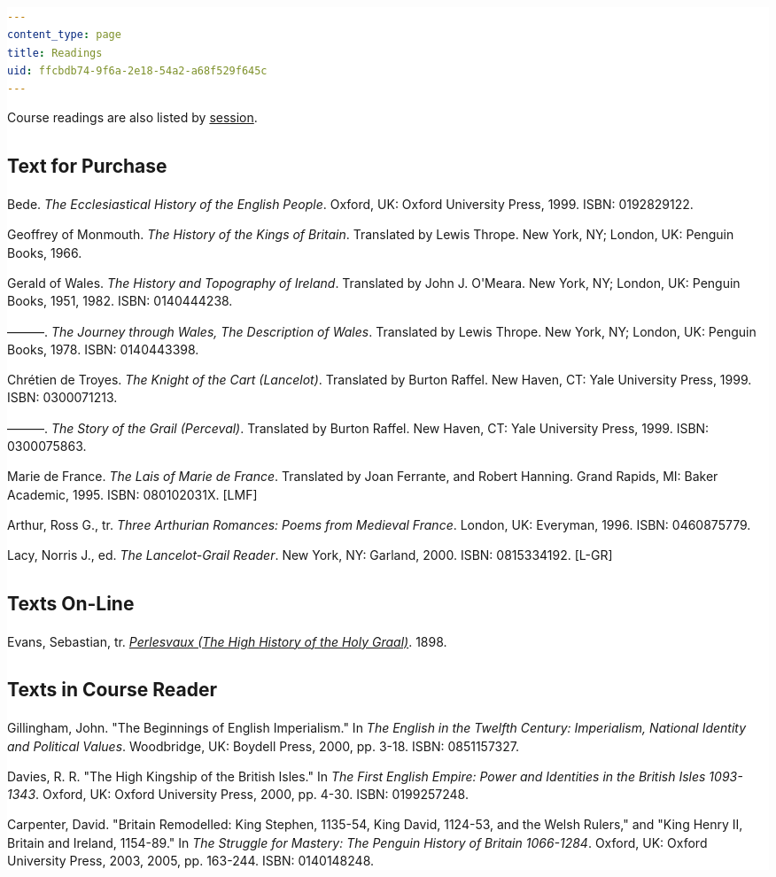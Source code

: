 ```yaml
---
content_type: page
title: Readings
uid: ffcbdb74-9f6a-2e18-54a2-a68f529f645c
---
```


Course readings are also listed by [session](#readings_session).

Text for Purchase
-----------------

Bede. _The Ecclesiastical History of the English People_. Oxford, UK: Oxford University Press, 1999. ISBN: 0192829122.

Geoffrey of Monmouth. _The History of the Kings of Britain_. Translated by Lewis Thrope. New York, NY; London, UK: Penguin Books, 1966.

Gerald of Wales. _The History and Topography of Ireland_. Translated by John J. O'Meara. New York, NY; London, UK: Penguin Books, 1951, 1982. ISBN: 0140444238.

———. _The Journey through Wales, The Description of Wales_. Translated by Lewis Thrope. New York, NY; London, UK: Penguin Books, 1978. ISBN: 0140443398.

Chrétien de Troyes. _The Knight of the Cart (Lancelot)_. Translated by Burton Raffel. New Haven, CT: Yale University Press, 1999. ISBN: 0300071213.

———. _The Story of the Grail (Perceval)_. Translated by Burton Raffel. New Haven, CT: Yale University Press, 1999. ISBN: 0300075863.

Marie de France. _The Lais of Marie de France_. Translated by Joan Ferrante, and Robert Hanning. Grand Rapids, MI: Baker Academic, 1995. ISBN: 080102031X. \[LMF\]

Arthur, Ross G., tr. _Three Arthurian Romances: Poems from Medieval France_. London, UK: Everyman, 1996. ISBN: 0460875779.

Lacy, Norris J., ed. _The Lancelot-Grail Reader_. New York, NY: Garland, 2000. ISBN: 0815334192. \[L-GR\]

Texts On-Line
-------------

Evans, Sebastian, tr. [_Perlesvaux (The High History of the Holy Graal)_](https://archive.org/details/highhistoryofhol00perliala/page/4). 1898.

Texts in Course Reader
----------------------

Gillingham, John. "The Beginnings of English Imperialism." In _The English in the Twelfth Century: Imperialism, National Identity and Political Values_. Woodbridge, UK: Boydell Press, 2000, pp. 3-18. ISBN: 0851157327.

Davies, R. R. "The High Kingship of the British Isles." In _The First English Empire: Power and Identities in the British Isles 1093-1343_. Oxford, UK: Oxford University Press, 2000, pp. 4-30. ISBN: 0199257248.

Carpenter, David. "Britain Remodelled: King Stephen, 1135-54, King David, 1124-53, and the Welsh Rulers," and "King Henry II, Britain and Ireland, 1154-89." In _The Struggle for Mastery: The Penguin History of Britain 1066-1284_. Oxford, UK: Oxford University Press, 2003, 2005, pp. 163-244. ISBN: 0140148248.
